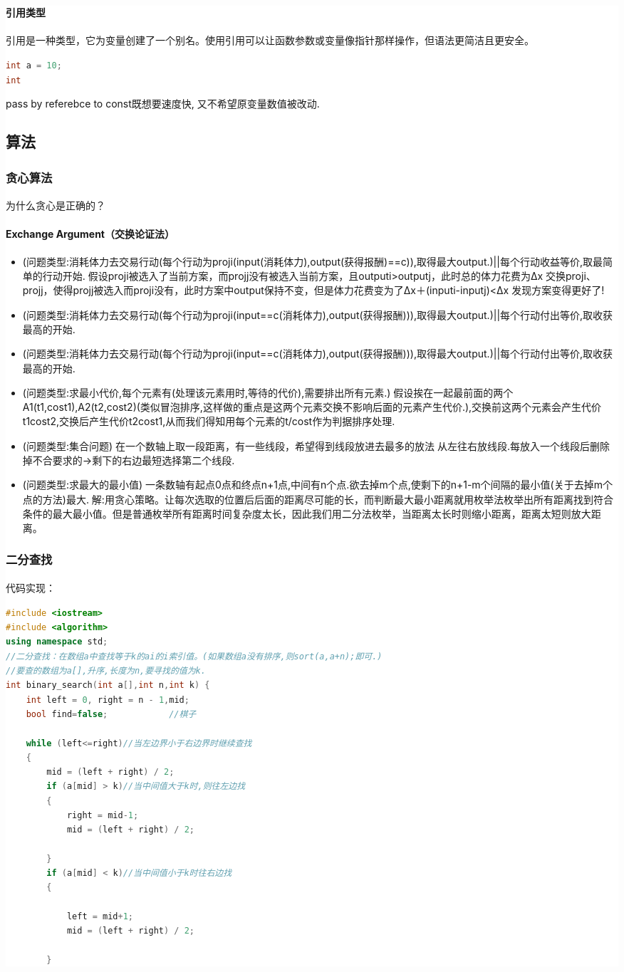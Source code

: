 

#### 引用类型
引用是一种类型，它为变量创建了一个别名。使用引用可以让函数参数或变量像指针那样操作，但语法更简洁且更安全。
```cpp
int a = 10;
int 
```
pass by referebce to const既想要速度快, 又不希望原变量数值被改动.


## 算法
### 贪心算法
为什么贪心是正确的？

#### Exchange Argument（交换论证法）
- (问题类型:消耗体力去交易行动(每个行动为proji(input(消耗体力),output(获得报酬)==c)),取得最大output.)||每个行动收益等价,取最简单的行动开始.
假设proji被选入了当前方案，而projj没有被选入当前方案，且outputi>outputj，此时总的体力花费为Δx
交换proji、projj，使得projj被选入而proji没有，此时方案中output保持不变，但是体力花费变为了Δx＋(inputi-inputj)<Δx
发现方案变得更好了!

- (问题类型:消耗体力去交易行动(每个行动为proji(input==c(消耗体力),output(获得报酬))),取得最大output.)||每个行动付出等价,取收获最高的开始.

- (问题类型:消耗体力去交易行动(每个行动为proji(input==c(消耗体力),output(获得报酬))),取得最大output.)||每个行动付出等价,取收获最高的开始.

- (问题类型:求最小代价,每个元素有(处理该元素用时,等待的代价),需要排出所有元素.)
假设挨在一起最前面的两个A1(t1,cost1),A2(t2,cost2)(类似冒泡排序,这样做的重点是这两个元素交换不影响后面的元素产生代价.),交换前这两个元素会产生代价t1cost2,交换后产生代价t2cost1,从而我们得知用每个元素的t/cost作为判据排序处理.

- (问题类型:集合问题)
在一个数轴上取一段距离，有一些线段，希望得到线段放进去最多的放法
从左往右放线段.每放入一个线段后删除掉不合要求的->剩下的右边最短选择第二个线段.

- (问题类型:求最大的最小值)
一条数轴有起点0点和终点n+1点,中间有n个点.欲去掉m个点,使剩下的n+1-m个间隔的最小值(关于去掉m个点的方法)最大.
解:用贪心策略。让每次选取的位置后后面的距离尽可能的长，而判断最大最小距离就用枚举法枚举出所有距离找到符合条件的最大最小值。但是普通枚举所有距离时间复杂度太长，因此我们用二分法枚举，当距离太长时则缩小距离，距离太短则放大距离。

### 二分查找
代码实现：
```cpp
#include <iostream>
#include <algorithm>
using namespace std;
//二分查找：在数组a中查找等于k的ai的i索引值。(如果数组a没有排序,则sort(a,a+n);即可.)
//要查的数组为a[],升序,长度为n,要寻找的值为k.
int binary_search(int a[],int n,int k) {
	int left = 0, right = n - 1,mid;
	bool find=false;			//棋子

	while (left<=right)//当左边界小于右边界时继续查找
	{
		mid = (left + right) / 2;
		if (a[mid] > k)//当中间值大于k时,则往左边找
		{
			right = mid-1;
			mid = (left + right) / 2;

		}
		if (a[mid] < k)//当中间值小于k时往右边找
		{

			left = mid+1;
			mid = (left + right) / 2;

		}
```